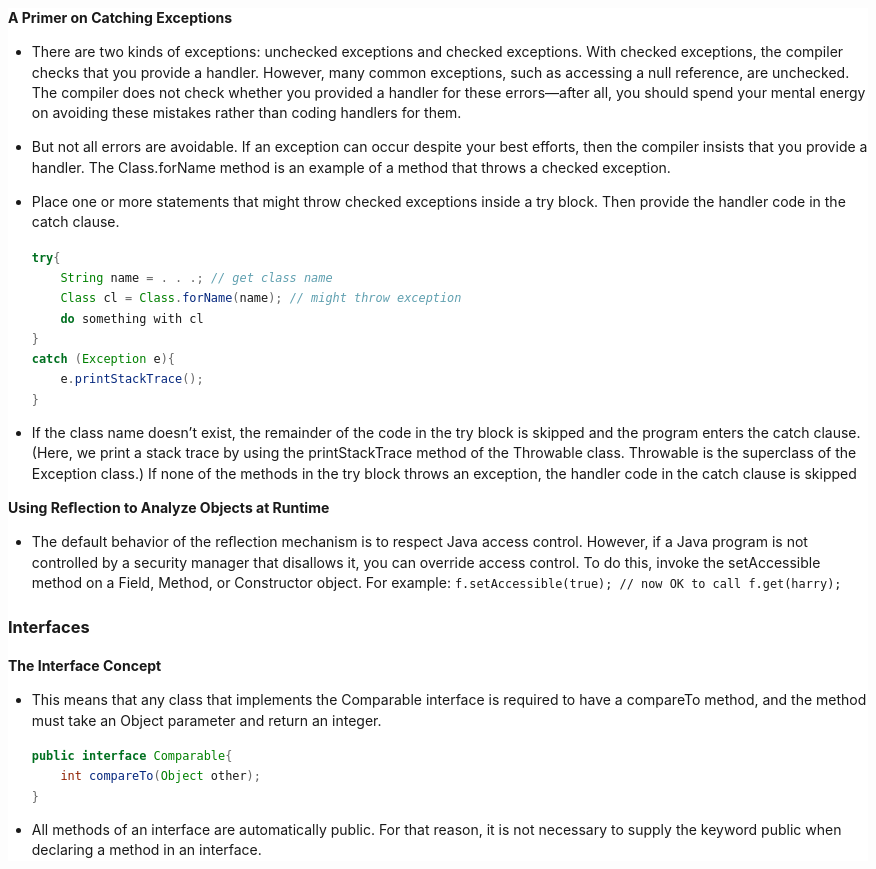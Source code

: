 

**A Primer on Catching Exceptions**

- There are two kinds of exceptions: unchecked exceptions and checked exceptions. With checked exceptions, the compiler checks that you provide a handler. However, many common exceptions, such as accessing a null reference, are unchecked. The compiler does not check whether you provided a handler for these errors—after all, you should spend your mental energy on avoiding these mistakes rather than coding handlers for them. 

- But not all errors are avoidable. If an exception can occur despite your best efforts, then the compiler insists that you provide a handler. The Class.forName method is an example of a method that throws a checked exception. 

- Place one or more statements that might throw checked exceptions inside a try block. Then provide the handler code in the catch clause. 

  ```java
  try{
      String name = . . .; // get class name
      Class cl = Class.forName(name); // might throw exception
      do something with cl
  }
  catch (Exception e){
      e.printStackTrace();
  }
  ```

- If the class name doesn’t exist, the remainder of the code in the try block is skipped and the program enters the catch clause. (Here, we print a stack trace by using the printStackTrace method of the Throwable class. Throwable is the superclass of the Exception class.) If none of the methods in the try block throws an exception, the handler code in the catch clause is skipped 



**Using Reﬂection to Analyze Objects at Runtime**

- The default behavior of the reﬂection mechanism is to respect Java access control. However, if a Java program is not controlled by a security manager that disallows it, you can override access control. To do this, invoke the setAccessible method on a Field, Method, or Constructor object. For example: `f.setAccessible(true); // now OK to call f.get(harry); `



### Interfaces



**The Interface Concept**

- This means that any class that implements the Comparable interface is required to have a compareTo method, and the method must take an Object parameter and return an integer. 

  ```java
  public interface Comparable{
      int compareTo(Object other);
  }
  ```

- All methods of an interface are automatically public. For that reason, it is not necessary to supply the keyword public when declaring a method in an interface. 
